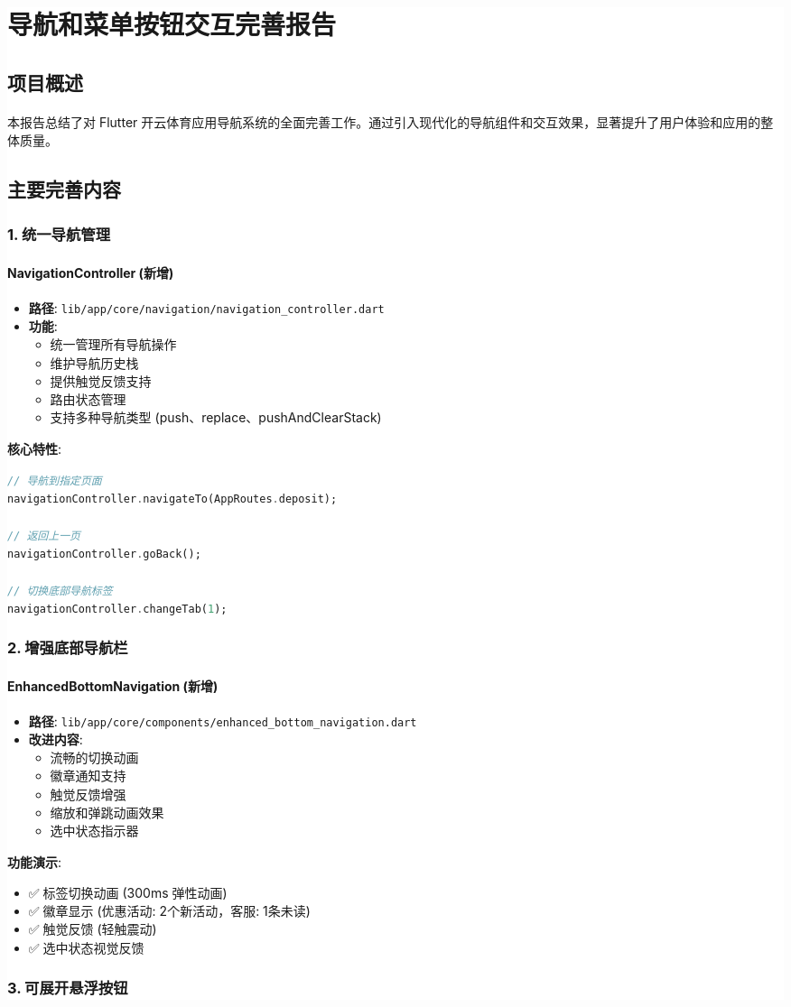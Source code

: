 # 导航和菜单按钮交互完善报告

## 项目概述

本报告总结了对 Flutter 开云体育应用导航系统的全面完善工作。通过引入现代化的导航组件和交互效果，显著提升了用户体验和应用的整体质量。

## 主要完善内容

### 1. 统一导航管理

#### NavigationController (新增)
- **路径**: `lib/app/core/navigation/navigation_controller.dart`
- **功能**: 
  - 统一管理所有导航操作
  - 维护导航历史栈
  - 提供触觉反馈支持
  - 路由状态管理
  - 支持多种导航类型 (push、replace、pushAndClearStack)

**核心特性**:
```dart
// 导航到指定页面
navigationController.navigateTo(AppRoutes.deposit);

// 返回上一页
navigationController.goBack();

// 切换底部导航标签
navigationController.changeTab(1);
```

### 2. 增强底部导航栏

#### EnhancedBottomNavigation (新增)
- **路径**: `lib/app/core/components/enhanced_bottom_navigation.dart`
- **改进内容**:
  - 流畅的切换动画
  - 徽章通知支持
  - 触觉反馈增强
  - 缩放和弹跳动画效果
  - 选中状态指示器

**功能演示**:
- ✅ 标签切换动画 (300ms 弹性动画)
- ✅ 徽章显示 (优惠活动: 2个新活动，客服: 1条未读)
- ✅ 触觉反馈 (轻触震动)
- ✅ 选中状态视觉反馈

### 3. 可展开悬浮按钮

